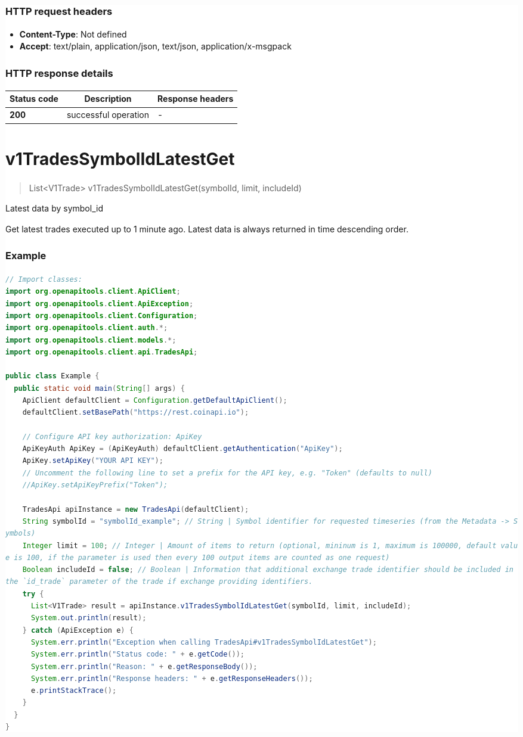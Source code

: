 ### HTTP request headers

 - **Content-Type**: Not defined
 - **Accept**: text/plain, application/json, text/json, application/x-msgpack

### HTTP response details
| Status code | Description | Response headers |
|-------------|-------------|------------------|
| **200** | successful operation |  -  |

<a id="v1TradesSymbolIdLatestGet"></a>
# **v1TradesSymbolIdLatestGet**
> List&lt;V1Trade&gt; v1TradesSymbolIdLatestGet(symbolId, limit, includeId)

Latest data by symbol_id

Get latest trades executed up to 1 minute ago. Latest data is always returned in time descending order.

### Example
```java
// Import classes:
import org.openapitools.client.ApiClient;
import org.openapitools.client.ApiException;
import org.openapitools.client.Configuration;
import org.openapitools.client.auth.*;
import org.openapitools.client.models.*;
import org.openapitools.client.api.TradesApi;

public class Example {
  public static void main(String[] args) {
    ApiClient defaultClient = Configuration.getDefaultApiClient();
    defaultClient.setBasePath("https://rest.coinapi.io");
    
    // Configure API key authorization: ApiKey
    ApiKeyAuth ApiKey = (ApiKeyAuth) defaultClient.getAuthentication("ApiKey");
    ApiKey.setApiKey("YOUR API KEY");
    // Uncomment the following line to set a prefix for the API key, e.g. "Token" (defaults to null)
    //ApiKey.setApiKeyPrefix("Token");

    TradesApi apiInstance = new TradesApi(defaultClient);
    String symbolId = "symbolId_example"; // String | Symbol identifier for requested timeseries (from the Metadata -> Symbols)
    Integer limit = 100; // Integer | Amount of items to return (optional, mininum is 1, maximum is 100000, default value is 100, if the parameter is used then every 100 output items are counted as one request)
    Boolean includeId = false; // Boolean | Information that additional exchange trade identifier should be included in the `id_trade` parameter of the trade if exchange providing identifiers.
    try {
      List<V1Trade> result = apiInstance.v1TradesSymbolIdLatestGet(symbolId, limit, includeId);
      System.out.println(result);
    } catch (ApiException e) {
      System.err.println("Exception when calling TradesApi#v1TradesSymbolIdLatestGet");
      System.err.println("Status code: " + e.getCode());
      System.err.println("Reason: " + e.getResponseBody());
      System.err.println("Response headers: " + e.getResponseHeaders());
      e.printStackTrace();
    }
  }
}
```
